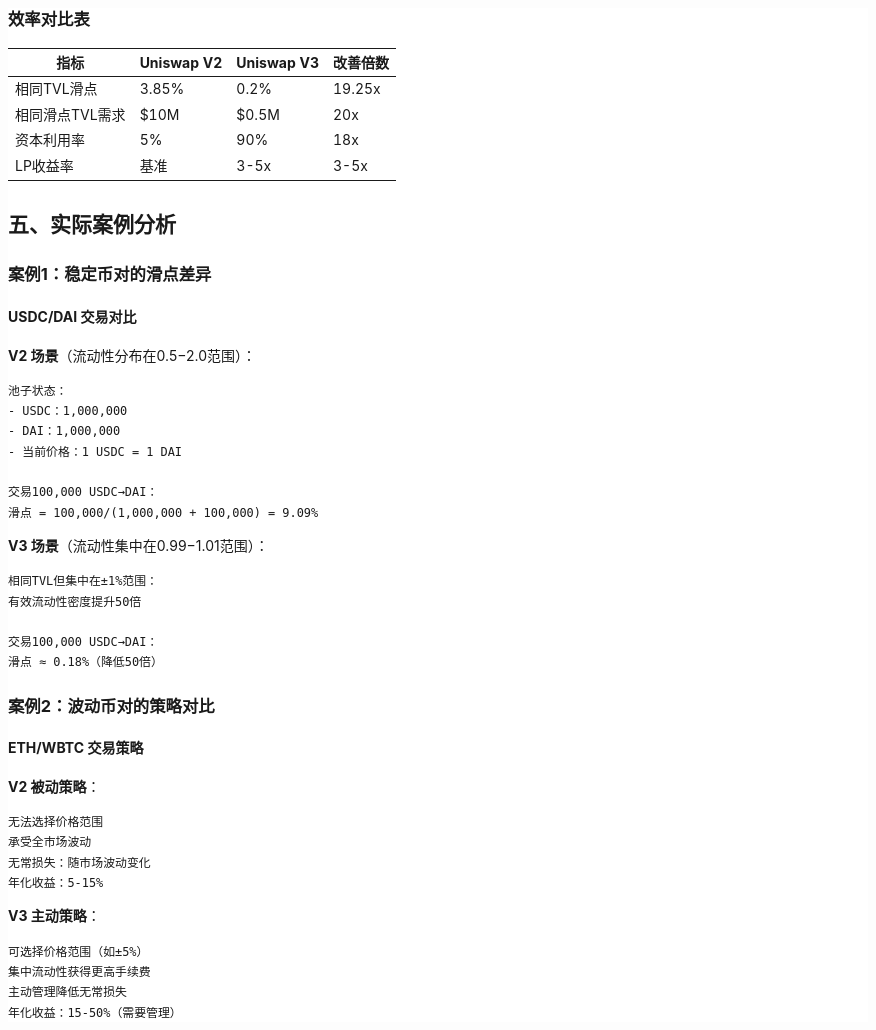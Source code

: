 ### 效率对比表

| 指标 | Uniswap V2 | Uniswap V3 | 改善倍数 |
|------|------------|------------|----------|
| 相同TVL滑点 | 3.85% | 0.2% | 19.25x |
| 相同滑点TVL需求 | $10M | $0.5M | 20x |
| 资本利用率 | 5% | 90% | 18x |
| LP收益率 | 基准 | 3-5x | 3-5x |

## 五、实际案例分析

### 案例1：稳定币对的滑点差异

#### USDC/DAI 交易对比

**V2 场景**（流动性分布在$0.5-$2.0范围）：
```
池子状态：
- USDC：1,000,000
- DAI：1,000,000  
- 当前价格：1 USDC = 1 DAI

交易100,000 USDC→DAI：
滑点 = 100,000/(1,000,000 + 100,000) = 9.09%
```

**V3 场景**（流动性集中在$0.99-$1.01范围）：
```
相同TVL但集中在±1%范围：
有效流动性密度提升50倍

交易100,000 USDC→DAI：
滑点 ≈ 0.18%（降低50倍）
```

### 案例2：波动币对的策略对比

#### ETH/WBTC 交易策略

**V2 被动策略**：
```
无法选择价格范围
承受全市场波动
无常损失：随市场波动变化
年化收益：5-15%
```

**V3 主动策略**：
```
可选择价格范围（如±5%）
集中流动性获得更高手续费
主动管理降低无常损失  
年化收益：15-50%（需要管理）
```
